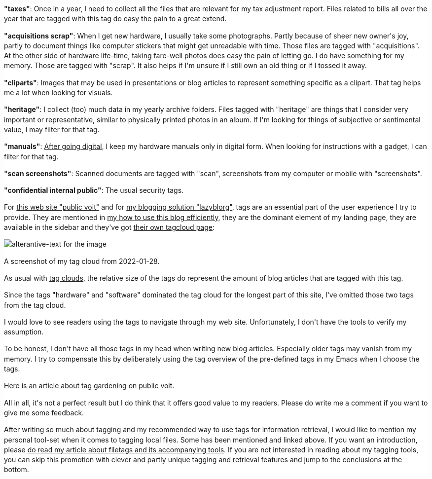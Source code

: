 **"taxes"**: Once in a year, I need to collect all the files that are relevant for my tax adjustment report. Files related to bills all over the year that are tagged with this tag do easy the pain to a great extend.

**"acquisitions scrap"**: When I get new hardware, I usually take some photographs. Partly because of sheer new owner's joy, partly to document things like computer stickers that might get unreadable with time. Those files are tagged with "acquisitions". At the other side of hardware life-time, taking fare-well photos does easy the pain of letting go. I do have something for my memory. Those are tagged with "scrap". It also helps if I'm unsure if I still own an old thing or if I tossed it away.

**"cliparts"**: Images that may be used in presentations or blog articles to represent something specific as a clipart. That tag helps me a lot when looking for visuals.

**"heritage"**: I collect (too) much data in my yearly archive folders. Files tagged with "heritage" are things that I consider very important or representative, similar to physically printed photos in an album. If I'm looking for things of subjective or sentimental value, I may filter for that tag.

**"manuals"**: [After going digital](https://karl-voit.at/2015/04/05/digitizing-paper), I keep my hardware manuals only in digital form. When looking for instructions with a gadget, I can filter for that tag.

**"scan screenshots"**: Scanned documents are tagged with "scan", screenshots from my computer or mobile with "screenshots".

**"confidential internal public"**: The usual security tags.

For [this web site "public voit"](https://karl-voit.at/) and for [my blogging solution "lazyblorg"](https://github.com/novoid/lazyblorg), tags are an essential part of the user experience I try to provide. They are mentioned in [my how to use this blog efficiently](https://karl-voit.at/how-to-use-this-blog), they are the dominant element of my landing page, they are available in the sidebar and they've got [their own tagcloud page](https://karl-voit.at/tags/):

![alterantive-text for the image](https://karl-voit.at/2022/01/29/How-to-Use-Tags/2022-01-28T20.23.01%20Karl-Voit%20tagcloud%20--%20screenshots%20publicvoit%20-%20scaled%20width%20578.png)

A screenshot of my tag cloud from 2022-01-28.

As usual with [tag clouds](https://en.wikipedia.org/wiki/Tag_cloud), the relative size of the tags do represent the amount of blog articles that are tagged with this tag.

Since the tags "hardware" and "software" dominated the tag cloud for the longest part of this site, I've omitted those two tags from the tag cloud.

I would love to see readers using the tags to navigate through my web site. Unfortunately, I don't have the tools to verify my assumption.

To be honest, I don't have all those tags in my head when writing new blog articles. Especially older tags may vanish from my memory. I try to compensate this by deliberately using the tag overview of the pre-defined tags in my Emacs when I choose the tags.

[Here is an article about tag gardening on public voit](https://karl-voit.at/2021/01/02/tag-gardening-publicvoit).

All in all, it's not a perfect result but I do think that it offers good value to my readers. Please do write me a comment if you want to give me some feedback.

After writing so much about tagging and my recommended way to use tags for information retrieval, I would like to mention my personal tool-set when it comes to tagging local files. Some has been mentioned and linked above. If you want an introduction, please [do read my article about filetags and its accompanying tools](https://karl-voit.at/managing-digital-photographs). If you are not interested in reading about my tagging tools, you can skip this promotion with clever and partly unique tagging and retrieval features and jump to the conclusions at the bottom.
